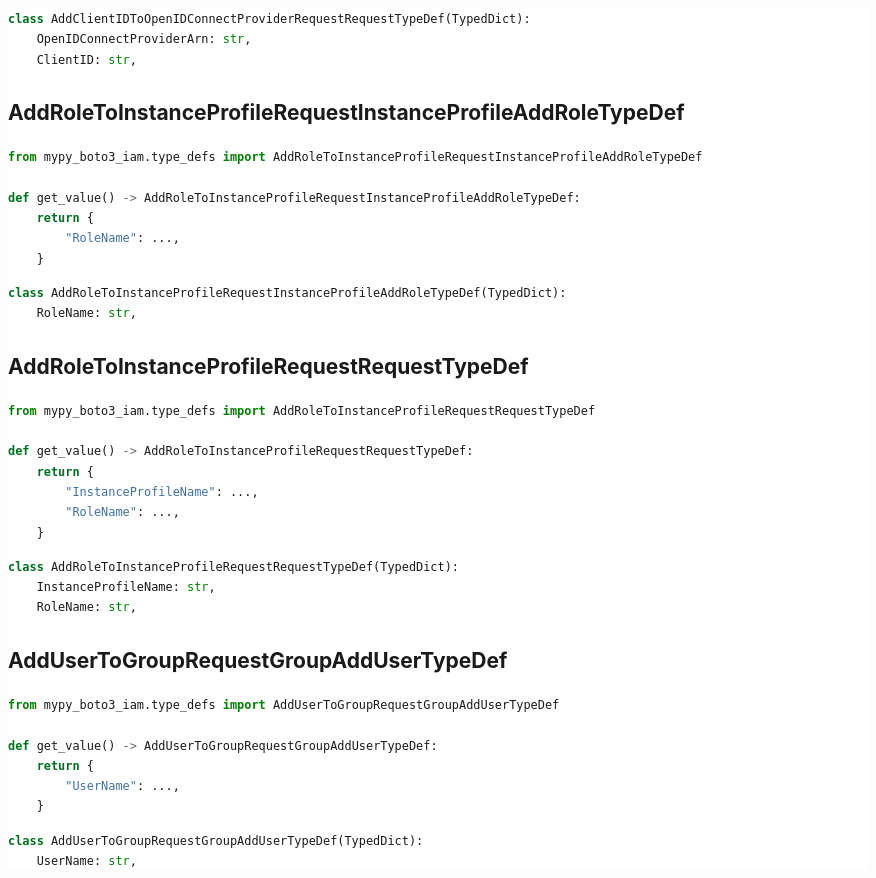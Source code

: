 ```python title="Definition"
class AddClientIDToOpenIDConnectProviderRequestRequestTypeDef(TypedDict):
    OpenIDConnectProviderArn: str,
    ClientID: str,
```

## AddRoleToInstanceProfileRequestInstanceProfileAddRoleTypeDef

```python title="Usage Example"
from mypy_boto3_iam.type_defs import AddRoleToInstanceProfileRequestInstanceProfileAddRoleTypeDef

def get_value() -> AddRoleToInstanceProfileRequestInstanceProfileAddRoleTypeDef:
    return {
        "RoleName": ...,
    }
```

```python title="Definition"
class AddRoleToInstanceProfileRequestInstanceProfileAddRoleTypeDef(TypedDict):
    RoleName: str,
```

## AddRoleToInstanceProfileRequestRequestTypeDef

```python title="Usage Example"
from mypy_boto3_iam.type_defs import AddRoleToInstanceProfileRequestRequestTypeDef

def get_value() -> AddRoleToInstanceProfileRequestRequestTypeDef:
    return {
        "InstanceProfileName": ...,
        "RoleName": ...,
    }
```

```python title="Definition"
class AddRoleToInstanceProfileRequestRequestTypeDef(TypedDict):
    InstanceProfileName: str,
    RoleName: str,
```

## AddUserToGroupRequestGroupAddUserTypeDef

```python title="Usage Example"
from mypy_boto3_iam.type_defs import AddUserToGroupRequestGroupAddUserTypeDef

def get_value() -> AddUserToGroupRequestGroupAddUserTypeDef:
    return {
        "UserName": ...,
    }
```

```python title="Definition"
class AddUserToGroupRequestGroupAddUserTypeDef(TypedDict):
    UserName: str,
```
